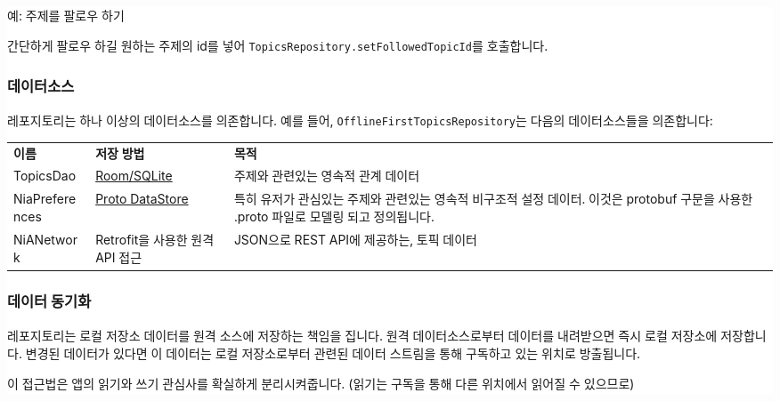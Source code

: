 예: 주제를 팔로우 하기

간단하게 팔로우 하길 원하는 주제의 id를 넣어 `TopicsRepository.setFollowedTopicId`를 호출합니다.


### 데이터소스

레포지토리는 하나 이상의 데이터소스를 의존합니다. 예를 들어, `OfflineFirstTopicsRepository`는 다음의 데이터소스들을 의존합니다:


<table>
  <tr>
   <td><strong>이름</strong>
   </td>
   <td><strong>저장 방법</strong>
   </td>
   <td><strong>목적</strong>
   </td>
  </tr>
  <tr>
   <td>TopicsDao
   </td>
   <td><a href="https://developer.android.com/training/data-storage/room">Room/SQLite</a>
   </td>
   <td>주제와 관련있는 영속적 관계 데이터
   </td>
  </tr>
  <tr>
   <td>NiaPreferences
   </td>
   <td><a href="https://developer.android.com/topic/libraries/architecture/datastore">Proto DataStore</a>
   </td>
   <td>특히 유저가 관심있는 주제와 관련있는 영속적 비구조적 설정 데이터. 이것은 protobuf 구문을 사용한 .proto 파일로 모델링 되고 정의됩니다.
   </td>
  </tr>
  <tr>
   <td>NiANetwork
   </td>
   <td>Retrofit을 사용한 원격 API 접근
   </td>
   <td>JSON으로 REST API에 제공하는, 토픽 데이터
   </td>
  </tr>
</table>



### 데이터 동기화

레포지토리는 로컬 저장소 데이터를 원격 소스에 저장하는 책임을 집니다. 원격 데이터소스로부터 데이터를 내려받으면 즉시 로컬 저장소에 저장합니다. 변경된 데이터가 있다면 이 데이터는 로컬 저장소로부터 관련된 데이터 스트림을 통해 구독하고 있는 위치로 방출됩니다.

이 접근법은 앱의 읽기와 쓰기 관심사를 확실하게 분리시켜줍니다. (읽기는 구독을 통해 다른 위치에서 읽어질 수 있으므로)
